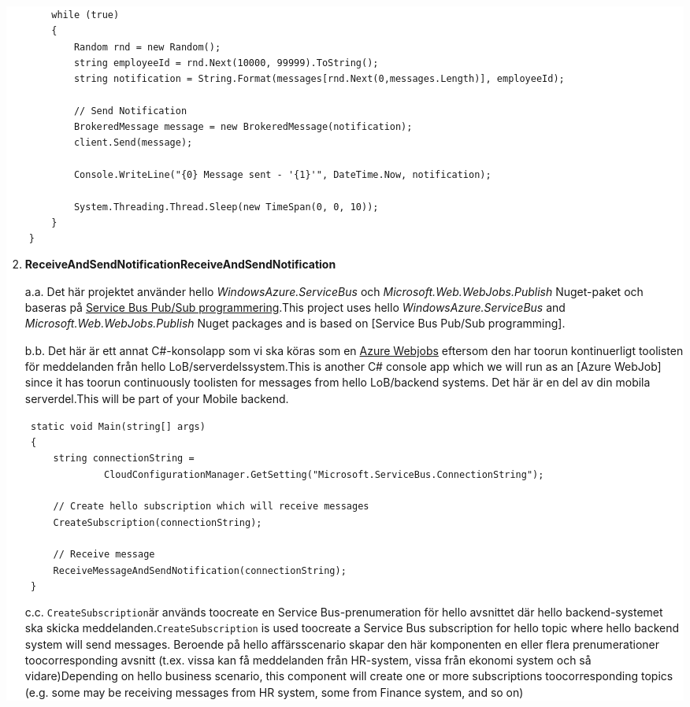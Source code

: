             while (true)
            {
                Random rnd = new Random();
                string employeeId = rnd.Next(10000, 99999).ToString();
                string notification = String.Format(messages[rnd.Next(0,messages.Length)], employeeId);
   
                // Send Notification
                BrokeredMessage message = new BrokeredMessage(notification);
                client.Send(message);
   
                Console.WriteLine("{0} Message sent - '{1}'", DateTime.Now, notification);
   
                System.Threading.Thread.Sleep(new TimeSpan(0, 0, 10));
            }
        }
2. <span data-ttu-id="43aa6-157">**ReceiveAndSendNotification**</span><span class="sxs-lookup"><span data-stu-id="43aa6-157">**ReceiveAndSendNotification**</span></span>
   
    <span data-ttu-id="43aa6-158">a.</span><span class="sxs-lookup"><span data-stu-id="43aa6-158">a.</span></span> <span data-ttu-id="43aa6-159">Det här projektet använder hello *WindowsAzure.ServiceBus* och *Microsoft.Web.WebJobs.Publish* Nuget-paket och baseras på [Service Bus Pub/Sub programmering].</span><span class="sxs-lookup"><span data-stu-id="43aa6-159">This project uses hello *WindowsAzure.ServiceBus* and *Microsoft.Web.WebJobs.Publish* Nuget packages and is based on [Service Bus Pub/Sub programming].</span></span>
   
    <span data-ttu-id="43aa6-160">b.</span><span class="sxs-lookup"><span data-stu-id="43aa6-160">b.</span></span> <span data-ttu-id="43aa6-161">Det här är ett annat C#-konsolapp som vi ska köras som en [Azure Webjobs] eftersom den har toorun kontinuerligt toolisten för meddelanden från hello LoB/serverdelssystem.</span><span class="sxs-lookup"><span data-stu-id="43aa6-161">This is another C# console app which we will run as an [Azure WebJob] since it has toorun continuously toolisten for messages from hello LoB/backend systems.</span></span> <span data-ttu-id="43aa6-162">Det här är en del av din mobila serverdel.</span><span class="sxs-lookup"><span data-stu-id="43aa6-162">This will be part of your Mobile backend.</span></span>
   
        static void Main(string[] args)
        {
            string connectionString =
                     CloudConfigurationManager.GetSetting("Microsoft.ServiceBus.ConnectionString");
   
            // Create hello subscription which will receive messages
            CreateSubscription(connectionString);
   
            // Receive message
            ReceiveMessageAndSendNotification(connectionString);
        }
   
    <span data-ttu-id="43aa6-163">c.</span><span class="sxs-lookup"><span data-stu-id="43aa6-163">c.</span></span> <span data-ttu-id="43aa6-164">`CreateSubscription`är används toocreate en Service Bus-prenumeration för hello avsnittet där hello backend-systemet ska skicka meddelanden.</span><span class="sxs-lookup"><span data-stu-id="43aa6-164">`CreateSubscription` is used toocreate a Service Bus subscription for hello topic where hello backend system will send messages.</span></span> <span data-ttu-id="43aa6-165">Beroende på hello affärsscenario skapar den här komponenten en eller flera prenumerationer toocorresponding avsnitt (t.ex. vissa kan få meddelanden från HR-system, vissa från ekonomi system och så vidare)</span><span class="sxs-lookup"><span data-stu-id="43aa6-165">Depending on hello business scenario, this component will create one or more subscriptions toocorresponding topics (e.g. some may be receiving messages from HR system, some from Finance system, and so on)</span></span>
   

[1]: ./media/notification-hubs-enterprise-push-architecture/architecture.png
[2]: ./media/notification-hubs-enterprise-push-architecture/WebJobsContextMenu.png
[3]: ./media/notification-hubs-enterprise-push-architecture/PublishAsWebJob.png
[4]: ./media/notification-hubs-enterprise-push-architecture/WebJob.png
[5]: ./media/notification-hubs-enterprise-push-architecture/Notifications.png
[6]: ./media/notification-hubs-enterprise-push-architecture/WebJobsLog.png
[Notification Hub exempel]: https://github.com/Azure/azure-notificationhubs-samples
[Azure-Mobiltjänst]: http://azure.microsoft.com/documentation/services/mobile-services/
[Azure Service Bus]: http://azure.microsoft.com/documentation/articles/fundamentals-service-bus-hybrid-solutions/
[Service Bus Pub/Sub programmering]: http://azure.microsoft.com/documentation/articles/service-bus-dotnet-how-to-use-topics-subscriptions/
[Azure Webjobs]: http://azure.microsoft.com/documentation/articles/web-sites-create-web-jobs/
[Notification Hubs – självstudiekurs för Windows Universal]: http://azure.microsoft.com/documentation/articles/notification-hubs-windows-store-dotnet-get-started/
[klassiska Azure-portalen]: https://manage.windowsazure.com/